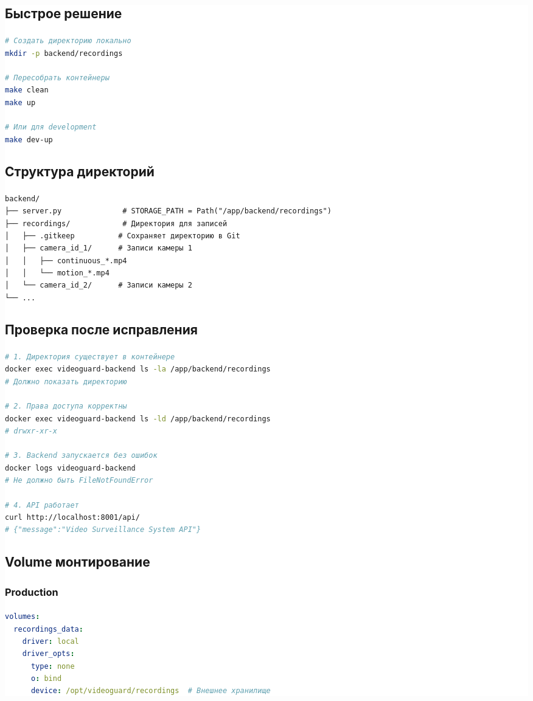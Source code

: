 ## Быстрое решение

```bash
# Создать директорию локально
mkdir -p backend/recordings

# Пересобрать контейнеры
make clean
make up

# Или для development
make dev-up
```

## Структура директорий

```
backend/
├── server.py              # STORAGE_PATH = Path("/app/backend/recordings")
├── recordings/            # Директория для записей
│   ├── .gitkeep          # Сохраняет директорию в Git
│   ├── camera_id_1/      # Записи камеры 1
│   │   ├── continuous_*.mp4
│   │   └── motion_*.mp4
│   └── camera_id_2/      # Записи камеры 2
└── ...
```

## Проверка после исправления

```bash
# 1. Директория существует в контейнере
docker exec videoguard-backend ls -la /app/backend/recordings
# Должно показать директорию

# 2. Права доступа корректны
docker exec videoguard-backend ls -ld /app/backend/recordings
# drwxr-xr-x

# 3. Backend запускается без ошибок
docker logs videoguard-backend
# Не должно быть FileNotFoundError

# 4. API работает
curl http://localhost:8001/api/
# {"message":"Video Surveillance System API"}
```

## Volume монтирование

### Production
```yaml
volumes:
  recordings_data:
    driver: local
    driver_opts:
      type: none
      o: bind
      device: /opt/videoguard/recordings  # Внешнее хранилище
```
